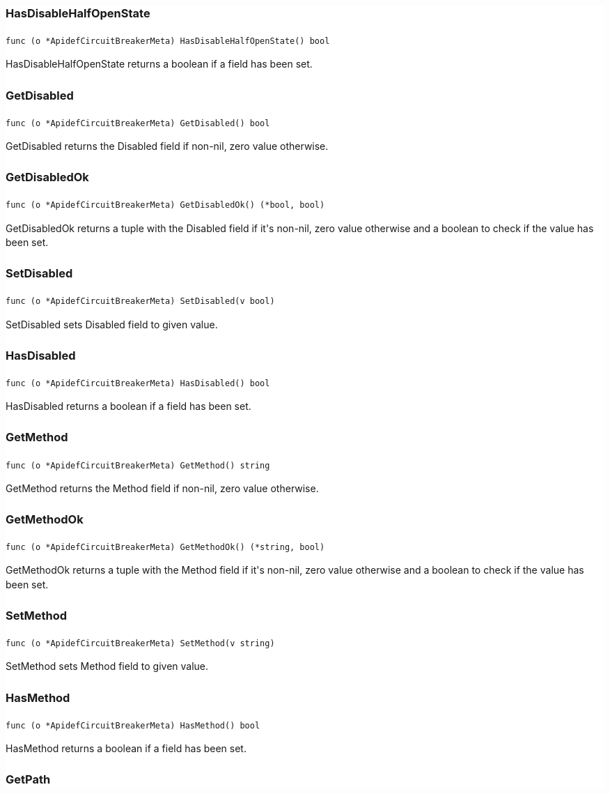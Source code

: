### HasDisableHalfOpenState

`func (o *ApidefCircuitBreakerMeta) HasDisableHalfOpenState() bool`

HasDisableHalfOpenState returns a boolean if a field has been set.

### GetDisabled

`func (o *ApidefCircuitBreakerMeta) GetDisabled() bool`

GetDisabled returns the Disabled field if non-nil, zero value otherwise.

### GetDisabledOk

`func (o *ApidefCircuitBreakerMeta) GetDisabledOk() (*bool, bool)`

GetDisabledOk returns a tuple with the Disabled field if it's non-nil, zero value otherwise
and a boolean to check if the value has been set.

### SetDisabled

`func (o *ApidefCircuitBreakerMeta) SetDisabled(v bool)`

SetDisabled sets Disabled field to given value.

### HasDisabled

`func (o *ApidefCircuitBreakerMeta) HasDisabled() bool`

HasDisabled returns a boolean if a field has been set.

### GetMethod

`func (o *ApidefCircuitBreakerMeta) GetMethod() string`

GetMethod returns the Method field if non-nil, zero value otherwise.

### GetMethodOk

`func (o *ApidefCircuitBreakerMeta) GetMethodOk() (*string, bool)`

GetMethodOk returns a tuple with the Method field if it's non-nil, zero value otherwise
and a boolean to check if the value has been set.

### SetMethod

`func (o *ApidefCircuitBreakerMeta) SetMethod(v string)`

SetMethod sets Method field to given value.

### HasMethod

`func (o *ApidefCircuitBreakerMeta) HasMethod() bool`

HasMethod returns a boolean if a field has been set.

### GetPath
